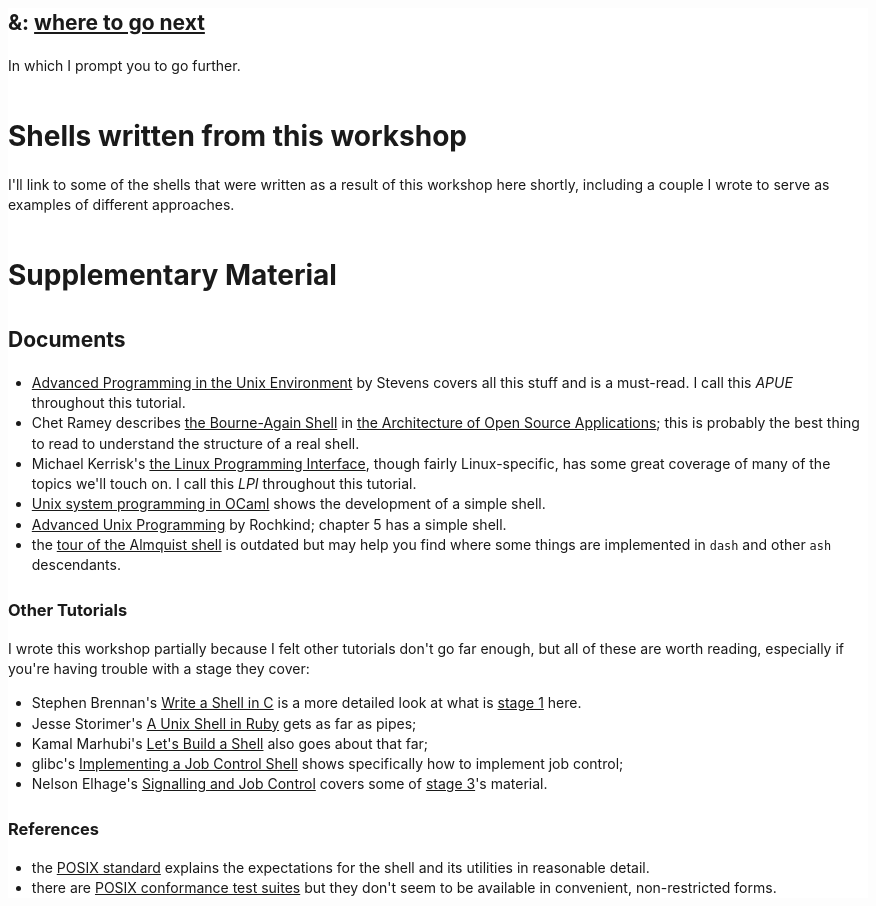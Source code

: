 ## &: [where to go next](next-steps.md)

In which I prompt you to go further.

# Shells written from this workshop

I'll link to some of the shells that were written as a result of this
workshop here shortly, including a couple I wrote to serve as examples
of different approaches.

# Supplementary Material

## Documents

 - [Advanced Programming in the Unix Environment] by Stevens covers
   all this stuff and is a must-read.  I call this *APUE* throughout
   this tutorial.
 - Chet Ramey describes [the Bourne-Again Shell] in [the Architecture
   of Open Source Applications]; this is probably the best thing to
   read to understand the structure of a real shell.
 - Michael Kerrisk's [the Linux Programming Interface], though fairly
   Linux-specific, has some great coverage of many of the topics we'll
   touch on.  I call this *LPI* throughout this tutorial.
 - [Unix system programming in OCaml] shows the development of a simple shell.
 - [Advanced Unix Programming] by Rochkind; chapter 5 has a simple shell.
 - the [tour of the Almquist shell] is outdated but may help you find
   where some things are implemented in `dash` and other `ash`
   descendants.

### Other Tutorials

I wrote this workshop partially because I felt other tutorials don't
go far enough, but all of these are worth reading, especially if
you're having trouble with a stage they cover:

 - Stephen Brennan's [Write a Shell in C] is a more detailed look at
   what is [stage 1](stage_1.md) here.
 - Jesse Storimer's [A Unix Shell in Ruby] gets as far as pipes;
 - Kamal Marhubi's [Let's Build a Shell] also goes about that far;
 - glibc's [Implementing a Job Control Shell] shows specifically how
   to implement job control;
 - Nelson Elhage's [Signalling and Job Control] covers some
   of [stage 3](stage_3.md)'s material.

### References

 - the [POSIX standard] explains the expectations for the shell and
   its utilities in reasonable detail.
 - there are [POSIX conformance test suites] but they don't seem to be
   available in convenient, non-restricted forms.


[Building shells with a grain of salt]: https://www.cipht.net/2017/10/17/build-your-own-shell.html
[`prove`]: http://perldoc.perl.org/prove.html
[`expect`]: http://wiki.tcl.tk/201
[A Unix Shell in Ruby]: http://www.jstorimer.com/blogs/workingwithcode/7766107-a-unix-shell-in-ruby
[Advanced Programming in the Unix Environment]: http://www.apuebook.com/
[Advanced Unix Programming]: http://basepath.com/aup/
[Implementing a Job Control Shell]: https://www.gnu.org/software/libc/manual/html_node/Implementing-a-Shell.html
[Let's Build a Shell]: https://github.com/kamalmarhubi/shell-workshop
[POSIX standard]: http://pubs.opengroup.org/onlinepubs/9699919799/utilities/contents.html
[Signalling and Job Control]: https://blog.nelhage.com/2010/01/a-brief-introduction-to-termios-signaling-and-job-control/
[the Architecture of Open Source Applications]: http://www.aosabook.org/en/index.html
[the Bourne-Again Shell]: http://www.aosabook.org/en/bash.html
[the Linux Programming Interface]: http://man7.org/tlpi/index.html
[tour of the Almquist shell]: http://git.kernel.org/cgit/utils/dash/dash.git/tree/src/TOUR
[Unix system programming in OCaml]: https://ocaml.github.io/ocamlunix/
[Write a Shell in C]: https://brennan.io/2015/01/16/write-a-shell-in-c/
[POSIX conformance test suites]: https://www.opengroup.org/testing/testsuites/vscpcts2003.htm
[busybox]: https://git.busybox.net/busybox/tree/shell
[cash]: https://github.com/ShamoX/cash
[eshell]: https://github.com/emacs-mirror/emacs/tree/master/lisp/eshell
[fish]: https://github.com/fish-shell/fish-shell
[mksh]: https://github.com/MirBSD/mksh
[oil]: https://github.com/oilshell/oil
[rc]: https://github.com/rakitzis/rc
[scsh]: https://github.com/scheme/scsh
[Thompson shell]: https://github.com/dspinellis/unix-history-repo/blob/Research-V5-Snapshot-Development/usr/source/s2/sh.c
[zsh]: https://github.com/zsh-users/zsh
[iolib]: https://github.com/sionescu/iolib
[Quicklisp]: https://www.quicklisp.org/
[sb-posix]: http://www.sbcl.org/manual/#sb_002dposix
[Hell]: https://github.com/chrisdone/hell/tree/master/src
[ljsyscall]: https://github.com/justincormack/ljsyscall
[`os`]: https://docs.python.org/3/library/os.html
[`subprocess`]: https://docs.python.org/3/library/subprocess.html
[nix-rust]: https://github.com/nix-rust/nix
[Chibi Scheme]: https://github.com/ashinn/chibi-scheme
[the POSIX section of the Guile manual]: https://www.gnu.org/software/guile/manual/html_node/POSIX.html#POSIX
